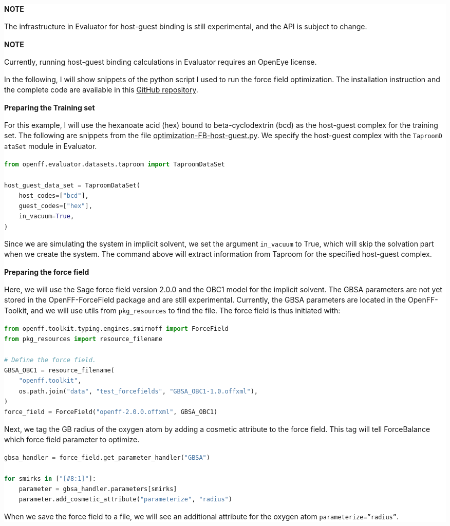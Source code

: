 <b>NOTE</b>

The infrastructure in Evaluator for host-guest binding is still experimental, and the API is subject to change.

<b>NOTE</b>

Currently, running host-guest binding calculations in Evaluator requires an OpenEye license.


In the following, I will show snippets of the python script I used to run the force field optimization. The installation instruction and the complete code are available in this [GitHub repository](https://github.com/jeff231li/HG-GBSA-Optimization).

<b>Preparing the Training set</b>

For this example, I will use the hexanoate acid (hex) bound to beta-cyclodextrin (bcd) as the host-guest complex for the training set. The following are snippets from the file [optimization-FB-host-guest.py](https://github.com/jeff231li/HG-GBSA-Optimization/blob/main/optimization/optimization-FB-host-guest.py). We specify the host-guest complex with the `TaproomDataSet` module in Evaluator. 

```python
from openff.evaluator.datasets.taproom import TaproomDataSet

host_guest_data_set = TaproomDataSet(
    host_codes=["bcd"],
    guest_codes=["hex"],
    in_vacuum=True,
)
```
Since we are simulating the system in implicit solvent, we set the argument `in_vacuum` to True, which will skip the solvation part when we create the system. The command above will extract information from Taproom for the specified host-guest complex.

<b>Preparing the force field</b>

Here, we will use the Sage force field version 2.0.0 and the OBC1 model for the implicit solvent. The GBSA parameters are not yet stored in the OpenFF-ForceField package and are still experimental. Currently, the GBSA parameters are located in the OpenFF-Toolkit, and we will use utils from `pkg_resources` to find the file. The force field is thus initiated with:

```python
from openff.toolkit.typing.engines.smirnoff import ForceField
from pkg_resources import resource_filename

# Define the force field.
GBSA_OBC1 = resource_filename(
    "openff.toolkit",
    os.path.join("data", "test_forcefields", "GBSA_OBC1-1.0.offxml"),
)
force_field = ForceField("openff-2.0.0.offxml", GBSA_OBC1)
```

Next, we tag the GB radius of the oxygen atom by adding a cosmetic attribute to the force field. This tag will tell ForceBalance which force field parameter to optimize.
```python
gbsa_handler = force_field.get_parameter_handler("GBSA")

for smirks in ["[#8:1]"]:
    parameter = gbsa_handler.parameters[smirks]
    parameter.add_cosmetic_attribute("parameterize", "radius")
```
When we save the force field to a file, we will see an additional attribute for the oxygen atom `parameterize=”radius”`.
